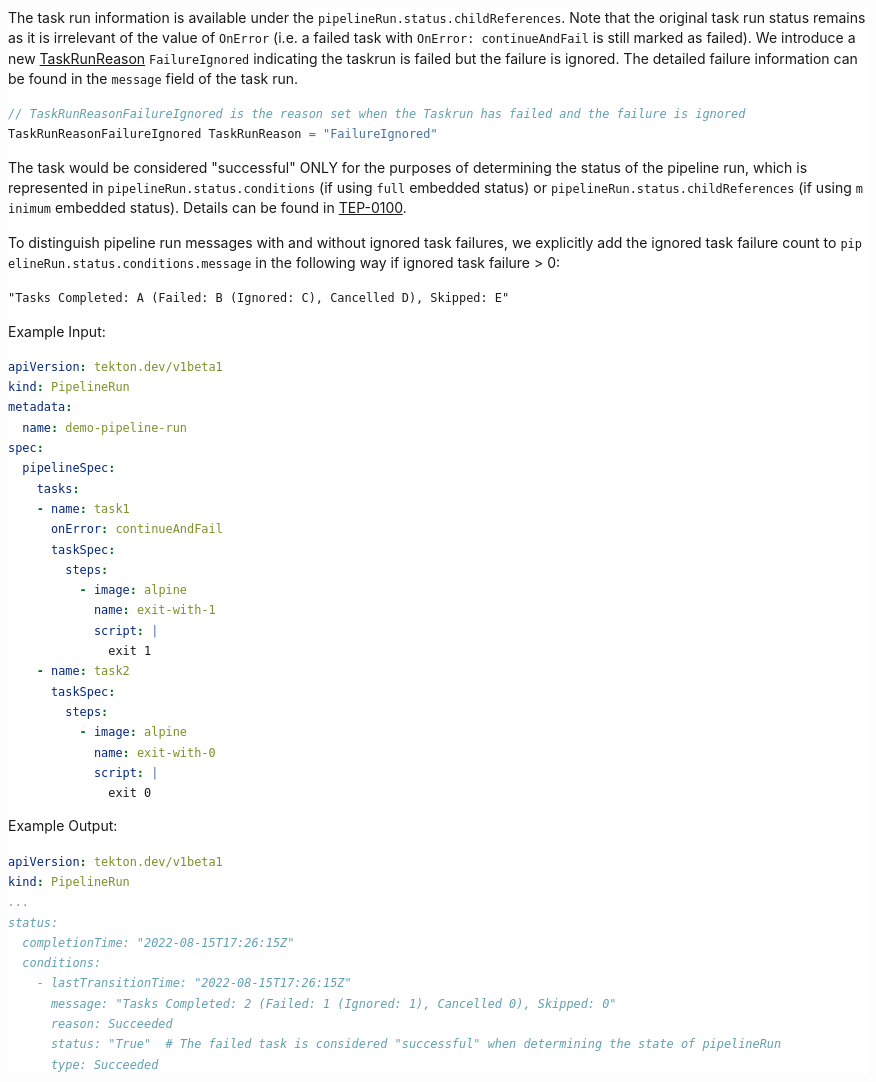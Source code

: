 The task run information is available under the ```pipelineRun.status.childReferences```. Note that the original task run status remains as it is irrelevant of the value of ```OnError``` (i.e. a failed task with ```OnError: continueAndFail``` is still marked as failed). We introduce a new [TaskRunReason](https://github.com/tektoncd/pipeline/blob/main/docs/pipeline-api.md#taskrunreasonstring-alias) ```FailureIgnored``` indicating the taskrun is failed but the failure is ignored. The detailed failure information can be found in the ```message``` field of the task run.

```go
// TaskRunReasonFailureIgnored is the reason set when the Taskrun has failed and the failure is ignored
TaskRunReasonFailureIgnored TaskRunReason = "FailureIgnored"
```

 The task would be considered "successful" ONLY for the purposes of determining the status of the pipeline run, which is represented in ```pipelineRun.status.conditions``` (if using ```full``` embedded status) or ```pipelineRun.status.childReferences``` (if using ```minimum``` embedded status). Details can be found in [TEP-0100](https://github.com/tektoncd/community/blob/main/teps/0100-embedded-taskruns-and-runs-status-in-pipelineruns.md).


To distinguish pipeline run messages with and without ignored task failures, we explicitly add the ignored task failure count to ```pipelineRun.status.conditions.message``` in the following way if ignored task failure > 0: 

```
"Tasks Completed: A (Failed: B (Ignored: C), Cancelled D), Skipped: E"
```

Example Input:
```yaml
apiVersion: tekton.dev/v1beta1
kind: PipelineRun
metadata: 
  name: demo-pipeline-run
spec:
  pipelineSpec:
    tasks:
    - name: task1
      onError: continueAndFail
      taskSpec:
        steps:
          - image: alpine
            name: exit-with-1
            script: |
              exit 1
    - name: task2
      taskSpec:
        steps:
          - image: alpine
            name: exit-with-0
            script: |
              exit 0
```

Example Output:
```yaml
apiVersion: tekton.dev/v1beta1
kind: PipelineRun
...
status:
  completionTime: "2022-08-15T17:26:15Z"
  conditions:
    - lastTransitionTime: "2022-08-15T17:26:15Z"
      message: "Tasks Completed: 2 (Failed: 1 (Ignored: 1), Cancelled 0), Skipped: 0"  
      reason: Succeeded
      status: "True"  # The failed task is considered "successful" when determining the state of pipelineRun
      type: Succeeded
```